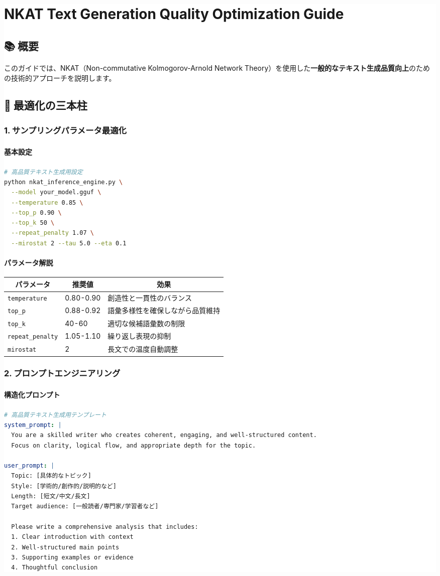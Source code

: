 # NKAT Text Generation Quality Optimization Guide

## 📚 概要
このガイドでは、NKAT（Non-commutative Kolmogorov-Arnold Network Theory）を使用した**一般的なテキスト生成品質向上**のための技術的アプローチを説明します。

## 🎯 最適化の三本柱

### 1. **サンプリングパラメータ最適化**

#### 基本設定
```bash
# 高品質テキスト生成用設定
python nkat_inference_engine.py \
  --model your_model.gguf \
  --temperature 0.85 \
  --top_p 0.90 \
  --top_k 50 \
  --repeat_penalty 1.07 \
  --mirostat 2 --tau 5.0 --eta 0.1
```

#### パラメータ解説

| パラメータ | 推奨値 | 効果 |
|-----------|--------|------|
| `temperature` | 0.80-0.90 | 創造性と一貫性のバランス |
| `top_p` | 0.88-0.92 | 語彙多様性を確保しながら品質維持 |
| `top_k` | 40-60 | 適切な候補語彙数の制限 |
| `repeat_penalty` | 1.05-1.10 | 繰り返し表現の抑制 |
| `mirostat` | 2 | 長文での温度自動調整 |

### 2. **プロンプトエンジニアリング**

#### 構造化プロンプト
```yaml
# 高品質テキスト生成用テンプレート
system_prompt: |
  You are a skilled writer who creates coherent, engaging, and well-structured content.
  Focus on clarity, logical flow, and appropriate depth for the topic.

user_prompt: |
  Topic: [具体的なトピック]
  Style: [学術的/創作的/説明的など]
  Length: [短文/中文/長文]
  Target audience: [一般読者/専門家/学習者など]
  
  Please write a comprehensive analysis that includes:
  1. Clear introduction with context
  2. Well-structured main points
  3. Supporting examples or evidence
  4. Thoughtful conclusion
```
